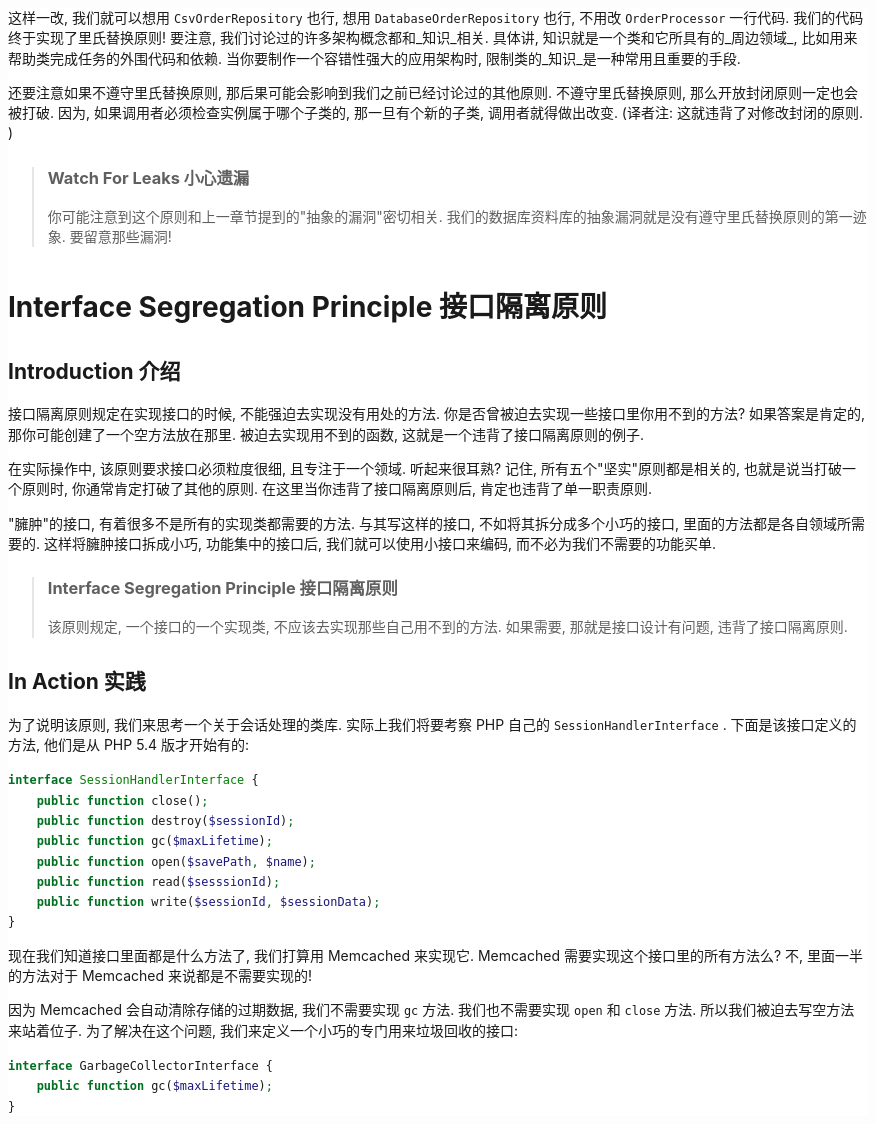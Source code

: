 这样一改, 我们就可以想用 `CsvOrderRepository` 也行, 想用 `DatabaseOrderRepository` 也行, 不用改 `OrderProcessor` 一行代码. 我们的代码终于实现了里氏替换原则! 要注意, 我们讨论过的许多架构概念都和_知识_相关. 具体讲, 知识就是一个类和它所具有的_周边领域_, 比如用来帮助类完成任务的外围代码和依赖. 当你要制作一个容错性强大的应用架构时, 限制类的_知识_是一种常用且重要的手段. 

还要注意如果不遵守里氏替换原则, 那后果可能会影响到我们之前已经讨论过的其他原则. 不遵守里氏替换原则, 那么开放封闭原则一定也会被打破. 因为, 如果调用者必须检查实例属于哪个子类的, 那一旦有个新的子类, 调用者就得做出改变.  (译者注: 这就违背了对修改封闭的原则. ) 

> ### Watch For Leaks 小心遗漏
>
> 你可能注意到这个原则和上一章节提到的"抽象的漏洞"密切相关. 我们的数据库资料库的抽象漏洞就是没有遵守里氏替换原则的第一迹象. 要留意那些漏洞! 

# Interface Segregation Principle 接口隔离原则

## Introduction 介绍

接口隔离原则规定在实现接口的时候, 不能强迫去实现没有用处的方法. 你是否曾被迫去实现一些接口里你用不到的方法? 如果答案是肯定的, 那你可能创建了一个空方法放在那里. 被迫去实现用不到的函数, 这就是一个违背了接口隔离原则的例子. 

在实际操作中, 该原则要求接口必须粒度很细, 且专注于一个领域. 听起来很耳熟? 记住, 所有五个"坚实"原则都是相关的, 也就是说当打破一个原则时, 你通常肯定打破了其他的原则. 在这里当你违背了接口隔离原则后, 肯定也违背了单一职责原则. 

"臃肿"的接口, 有着很多不是所有的实现类都需要的方法. 与其写这样的接口, 不如将其拆分成多个小巧的接口, 里面的方法都是各自领域所需要的. 这样将臃肿接口拆成小巧, 功能集中的接口后, 我们就可以使用小接口来编码, 而不必为我们不需要的功能买单. 

> ### Interface Segregation Principle 接口隔离原则
>
> 该原则规定, 一个接口的一个实现类, 不应该去实现那些自己用不到的方法. 如果需要, 那就是接口设计有问题, 违背了接口隔离原则. 

## In Action 实践

为了说明该原则, 我们来思考一个关于会话处理的类库. 实际上我们将要考察 PHP 自己的 `SessionHandlerInterface` . 下面是该接口定义的方法, 他们是从 PHP 5.4 版才开始有的: 

```php
interface SessionHandlerInterface {
	public function close();
	public function destroy($sessionId);
	public function gc($maxLifetime);
	public function open($savePath, $name);
	public function read($sesssionId);
	public function write($sessionId, $sessionData);
}

```

现在我们知道接口里面都是什么方法了, 我们打算用 Memcached 来实现它. Memcached 需要实现这个接口里的所有方法么? 不, 里面一半的方法对于 Memcached 来说都是不需要实现的! 

因为 Memcached 会自动清除存储的过期数据, 我们不需要实现 `gc` 方法. 我们也不需要实现 `open` 和 `close` 方法. 所以我们被迫去写空方法来站着位子. 为了解决在这个问题, 我们来定义一个小巧的专门用来垃圾回收的接口: 

```php
interface GarbageCollectorInterface {
	public function gc($maxLifetime);
}

```
